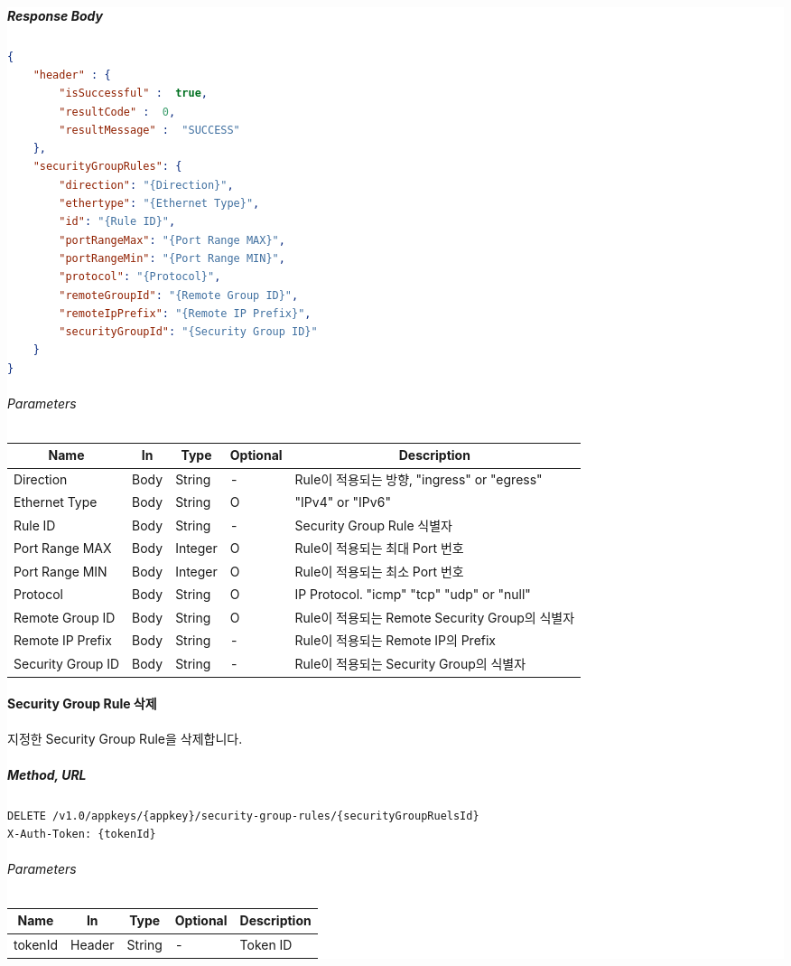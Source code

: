 ##### Response Body
```json
{
    "header" : {
        "isSuccessful" :  true,
        "resultCode" :  0,
        "resultMessage" :  "SUCCESS"
    },
    "securityGroupRules": {
        "direction": "{Direction}",
        "ethertype": "{Ethernet Type}",
        "id": "{Rule ID}",
        "portRangeMax": "{Port Range MAX}",
        "portRangeMin": "{Port Range MIN}",
        "protocol": "{Protocol}",
        "remoteGroupId": "{Remote Group ID}",
        "remoteIpPrefix": "{Remote IP Prefix}",
        "securityGroupId": "{Security Group ID}"
    }
}
```
###### Parameters
|  Name | In | Type | Optional | Description |
| --- | --- | --- | --- | --- |
| Direction | Body | String | - | Rule이 적용되는 방향, "ingress" or "egress" |
| Ethernet Type | Body | String | O | "IPv4" or "IPv6" |
| Rule ID | Body | String | - | Security Group Rule 식별자 |
| Port Range MAX | Body | Integer | O | Rule이 적용되는 최대 Port 번호 |
| Port Range MIN | Body | Integer | O | Rule이 적용되는 최소 Port 번호 |
| Protocol | Body | String | O | IP Protocol. "icmp" "tcp" "udp" or "null" |
| Remote Group ID | Body | String | O | Rule이 적용되는 Remote Security Group의 식별자 |
| Remote IP Prefix | Body | String | - | Rule이 적용되는 Remote IP의 Prefix |
| Security Group ID | Body | String | - | Rule이 적용되는 Security Group의 식별자 |

#### Security Group Rule 삭제
지정한 Security Group Rule을 삭제합니다.
##### Method, URL
```
DELETE /v1.0/appkeys/{appkey}/security-group-rules/{securityGroupRuelsId}
X-Auth-Token: {tokenId}
```
###### Parameters
|  Name | In | Type | Optional | Description |
| --- | --- | --- | --- | --- |
| tokenId | Header | String | - | Token ID |
